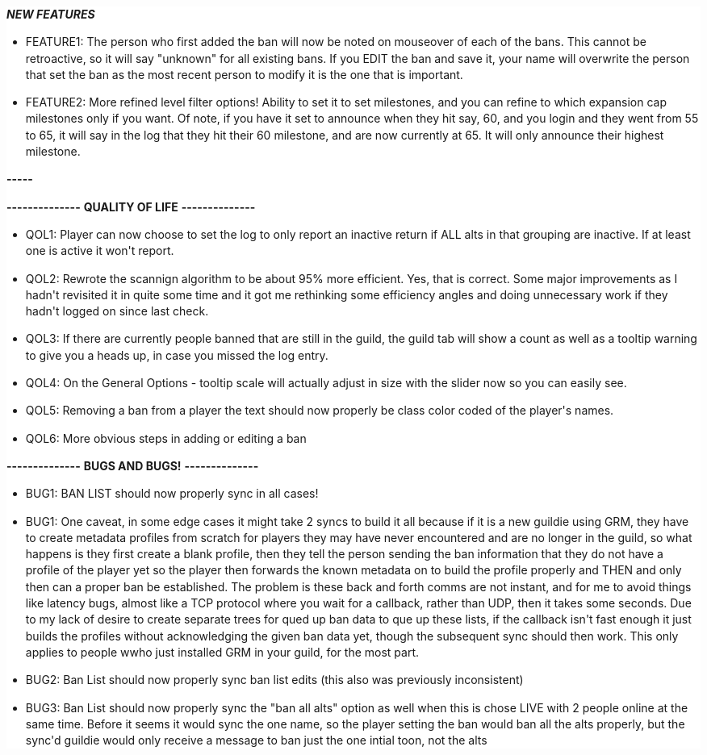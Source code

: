 ***NEW FEATURES***

* FEATURE1: The person who first added the ban will now be noted on mouseover of each of the bans. This cannot be retroactive, so it will say "unknown" for all existing bans. If you EDIT the ban and save it, your name will overwrite the person that set the ban as the most recent person to modify it is the one that is important.

* FEATURE2: More refined level filter options! Ability to set it to set milestones, and you can refine to which expansion cap milestones only if you want. Of note, if you have it set to announce when they hit say, 60, and you login and they went from 55 to 65, it will say in the log that they hit their 60 milestone, and are now currently at 65. It will only announce their highest milestone.

**-----**

**--------------**
**QUALITY OF LIFE**
**--------------**

* QOL1: Player can now choose to set the log to only report an inactive return if ALL alts in that grouping are inactive. If at least one is active it won't report.

* QOL2: Rewrote the scannign algorithm to be about 95% more efficient. Yes, that is correct. Some major improvements as I hadn't revisited it in quite some time and it got me rethinking some efficiency angles and doing unnecessary work if they hadn't logged on since last check.

* QOL3: If there are currently people banned that are still in the guild, the guild tab will show a count as well as a tooltip warning to give you a heads up, in case you missed the log entry.

* QOL4: On the General Options - tooltip scale will actually adjust in size with the slider now so you can easily see.

* QOL5: Removing a ban from a player the text should now properly be class color coded of the player's names.

* QOL6: More obvious steps in adding or editing a ban

**--------------**
**BUGS AND BUGS!**
**--------------**

* BUG1: BAN LIST should now properly sync in all cases! 

* BUG1: One caveat, in some edge cases it might take 2 syncs to build it all because if it is a new guildie using GRM, they have to create metadata profiles from scratch for players they may have never encountered and are no longer in the guild, so what happens is they first create a blank profile, then they tell the person sending the ban information that they do not have a profile of the player yet so the player then forwards the known metadata on to build the profile properly and THEN and only then can a proper ban be established. The problem is these back and forth comms are not instant, and for me to avoid things like latency bugs, almost like a TCP protocol where you wait for a callback, rather than UDP, then it takes some seconds. Due to my lack of desire to create separate trees for qued up ban data to que up these lists, if the callback isn't fast enough it just builds the profiles without acknowledging the given ban data yet, though the subsequent sync should then work. This only applies to people wwho just installed GRM in your guild, for the most part.

* BUG2: Ban List should now properly sync ban list edits (this also was previously inconsistent)

* BUG3: Ban List should now properly sync the "ban all alts" option as well when this is chose LIVE with 2 people online at the same time. Before it seems it would sync the one name, so the player setting the ban would ban all the alts properly, but the sync'd guildie would only receive a message to ban just the one intial toon, not the alts
